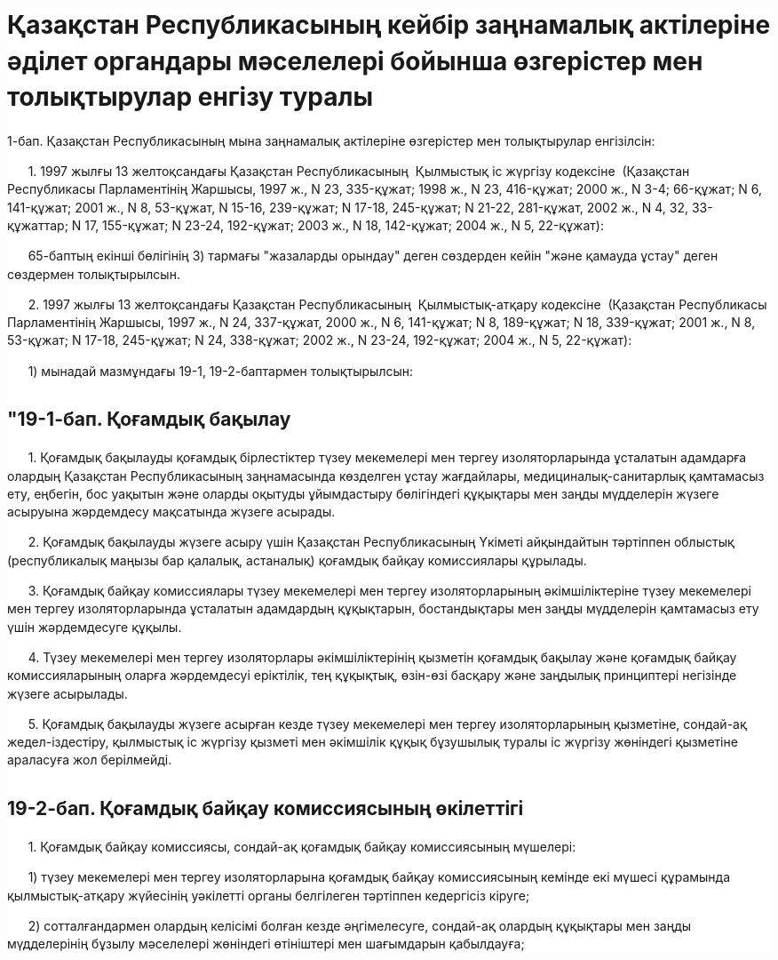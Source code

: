 # Қазақстан Республикасының кейбiр заңнамалық актiлерiне әдiлет органдары мәселелерi бойынша өзгерiстер мен толықтырулар енгізу туралы

1-бап. Қазақстан Республикасының мына заңнамалық актiлерiне өзгерiстер мен толықтырулар енгiзiлсiн:

      1. 1997 жылғы 13 желтоқсандағы Қазақстан Республикасының  Қылмыстық iс жүргiзу кодексiне  (Қазақстан Республикасы Парламентiнiң Жаршысы, 1997 ж., N 23, 335-құжат; 1998 ж., N 23, 416-құжат; 2000 ж., N 3-4; 66-құжат; N 6, 141-құжат; 2001 ж., N 8, 53-құжат, N 15-16, 239-құжат; N 17-18, 245-құжат; N 21-22, 281-құжат, 2002 ж., N 4, 32, 33-құжаттар; N 17, 155-құжат; N 23-24, 192-құжат; 2003 ж., N 18, 142-құжат; 2004 ж., N 5, 22-құжат):

      65-баптың екiншi бөлiгiнiң 3) тармағы "жазаларды орындау" деген сөздерден кейін "және қамауда ұстау" деген сөздермен толықтырылсын.

      2. 1997 жылғы 13 желтоқсандағы Қазақстан Республикасының  Қылмыстық-атқару кодексiне  (Қазақстан Республикасы Парламентiнiң Жаршысы, 1997 ж., N 24, 337-құжат, 2000 ж., N 6, 141-құжат; N 8, 189-құжат; N 18, 339-құжат; 2001 ж., N 8, 53-құжат; N 17-18, 245-құжат; N 24, 338-құжат; 2002 ж., N 23-24, 192-құжат; 2004 ж., N 5, 22-құжат):

      1) мынадай мазмұндағы 19-1, 19-2-баптармен толықтырылсын:

## "19-1-бап. Қоғамдық бақылау

      1. Қоғамдық бақылауды қоғамдық бiрлестiктер түзеу мекемелерi мен тергеу изоляторларында ұсталатын адамдарға олардың Қазақстан Республикасының заңнамасында көзделген ұстау жағдайлары, медициналық-санитарлық қамтамасыз ету, еңбегiн, бос уақытын және оларды оқытуды ұйымдастыру бөлiгіндегi құқықтары мен заңды мүдделерiн жүзеге асыруына жәрдемдесу мақсатында жүзеге асырады.

      2. Қоғамдық бақылауды жүзеге асыру үшiн Қазақстан Республикасының Yкiметi айқындайтын тәртiппен облыстық (республикалық маңызы бар қалалық, астаналық) қоғамдық байқау комиссиялары құрылады.

      3. Қоғамдық байқау комиссиялары түзеу мекемелерi мен тергеу изоляторларының әкiмшiлiктерiне түзеу мекемелерi мен тергеу изоляторларында ұсталатын адамдардың құқықтарын, бостандықтары мен заңды мүдделерiн қамтамасыз ету үшiн жәрдемдесуге құқылы.

      4. Түзеу мекемелерi мен тергеу изоляторлары әкiмшіліктерiнiң қызметiн қоғамдық бақылау және қоғамдық байқау комиссияларының оларға жәрдемдесуi ерiктiлiк, тең құқықтық, өзiн-өзi басқару және заңдылық принциптерi негiзiнде жүзеге асырылады.

      5. Қоғамдық бақылауды жүзеге асырған кезде түзеу мекемелерi мен тергеу изоляторларының қызметiне, сондай-ақ жедел-iздестiру, қылмыстық iс жүргiзу қызметi мен әкiмшiлiк құқық бұзушылық туралы iс жүргiзу жөнiндегi қызметiне араласуға жол берiлмейдi.

## 19-2-бап. Қоғамдық байқау комиссиясының өкiлеттiгi

      1. Қоғамдық байқау комиссиясы, сондай-ақ қоғамдық байқау комиссиясының мүшелерi:

      1) түзеу мекемелерi мен тергеу изоляторларына қоғамдық байқау комиссиясының кемiнде екi мүшесi құрамында қылмыстық-атқару жүйесiнiң уәкiлеттi органы белгiлеген тәртiппен кедергiсiз кiруге;

      2) сотталғандармен олардың келiсiмi болған кезде әңгiмелесуге, сондай-ақ олардың құқықтары мен заңды мүдделерiнiң бұзылу мәселелерi жөнiндегi өтiнiштерi мен шағымдарын қабылдауға;
